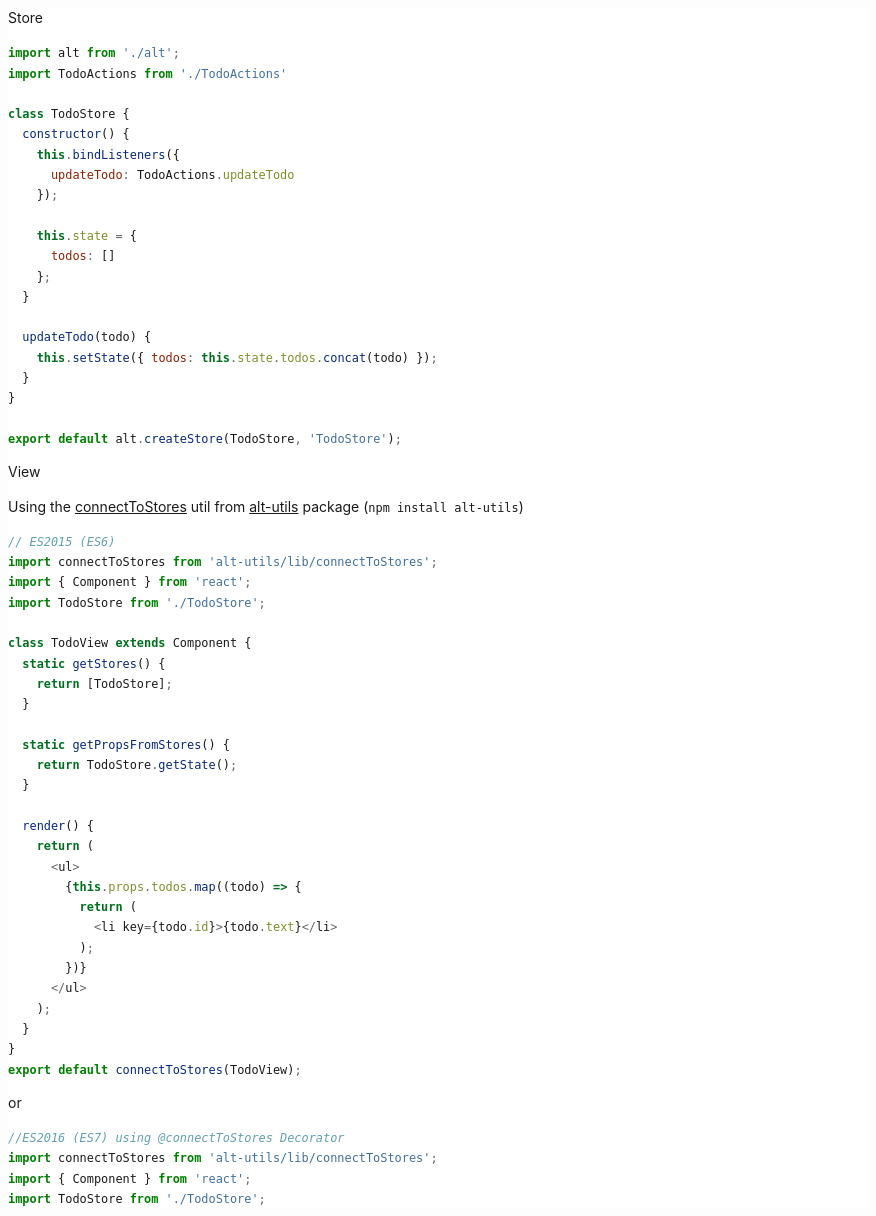 Store

```js
import alt from './alt';
import TodoActions from './TodoActions'

class TodoStore {
  constructor() {
    this.bindListeners({
      updateTodo: TodoActions.updateTodo
    });

    this.state = {
      todos: []
    };
  }

  updateTodo(todo) {
    this.setState({ todos: this.state.todos.concat(todo) });
  }
}

export default alt.createStore(TodoStore, 'TodoStore');
```

View

Using the [connectToStores](https://github.com/altjs/utils/blob/master/src/connectToStores.js) util from [alt-utils](https://github.com/altjs/utils) package (`npm install alt-utils`)

```js
// ES2015 (ES6)
import connectToStores from 'alt-utils/lib/connectToStores';
import { Component } from 'react';
import TodoStore from './TodoStore';

class TodoView extends Component {
  static getStores() {
    return [TodoStore];
  }

  static getPropsFromStores() {
    return TodoStore.getState();
  }

  render() {
    return (
      <ul>
        {this.props.todos.map((todo) => {
          return (
            <li key={todo.id}>{todo.text}</li>
          );
        })}
      </ul>
    );
  }
}
export default connectToStores(TodoView);
```
or
```js
//ES2016 (ES7) using @connectToStores Decorator
import connectToStores from 'alt-utils/lib/connectToStores';
import { Component } from 'react';
import TodoStore from './TodoStore';

```
